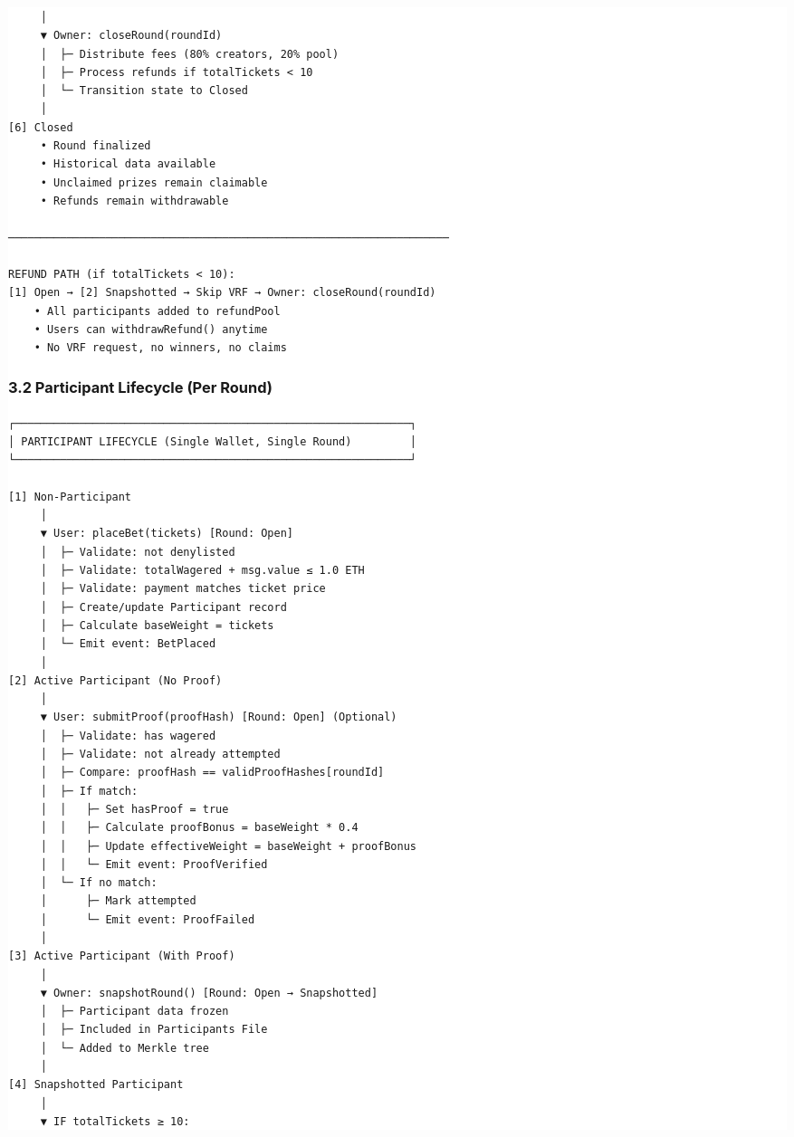 ```
     │
     ▼ Owner: closeRound(roundId)
     │  ├─ Distribute fees (80% creators, 20% pool)
     │  ├─ Process refunds if totalTickets < 10
     │  └─ Transition state to Closed
     │
[6] Closed
     • Round finalized
     • Historical data available
     • Unclaimed prizes remain claimable
     • Refunds remain withdrawable

────────────────────────────────────────────────────────────────────

REFUND PATH (if totalTickets < 10):
[1] Open → [2] Snapshotted → Skip VRF → Owner: closeRound(roundId)
    • All participants added to refundPool
    • Users can withdrawRefund() anytime
    • No VRF request, no winners, no claims
```

### 3.2 Participant Lifecycle (Per Round)

```
┌─────────────────────────────────────────────────────────────┐
│ PARTICIPANT LIFECYCLE (Single Wallet, Single Round)         │
└─────────────────────────────────────────────────────────────┘

[1] Non-Participant
     │
     ▼ User: placeBet(tickets) [Round: Open]
     │  ├─ Validate: not denylisted
     │  ├─ Validate: totalWagered + msg.value ≤ 1.0 ETH
     │  ├─ Validate: payment matches ticket price
     │  ├─ Create/update Participant record
     │  ├─ Calculate baseWeight = tickets
     │  └─ Emit event: BetPlaced
     │
[2] Active Participant (No Proof)
     │
     ▼ User: submitProof(proofHash) [Round: Open] (Optional)
     │  ├─ Validate: has wagered
     │  ├─ Validate: not already attempted
     │  ├─ Compare: proofHash == validProofHashes[roundId]
     │  ├─ If match:
     │  │   ├─ Set hasProof = true
     │  │   ├─ Calculate proofBonus = baseWeight * 0.4
     │  │   ├─ Update effectiveWeight = baseWeight + proofBonus
     │  │   └─ Emit event: ProofVerified
     │  └─ If no match:
     │      ├─ Mark attempted
     │      └─ Emit event: ProofFailed
     │
[3] Active Participant (With Proof)
     │
     ▼ Owner: snapshotRound() [Round: Open → Snapshotted]
     │  ├─ Participant data frozen
     │  ├─ Included in Participants File
     │  └─ Added to Merkle tree
     │
[4] Snapshotted Participant
     │
     ▼ IF totalTickets ≥ 10:
```